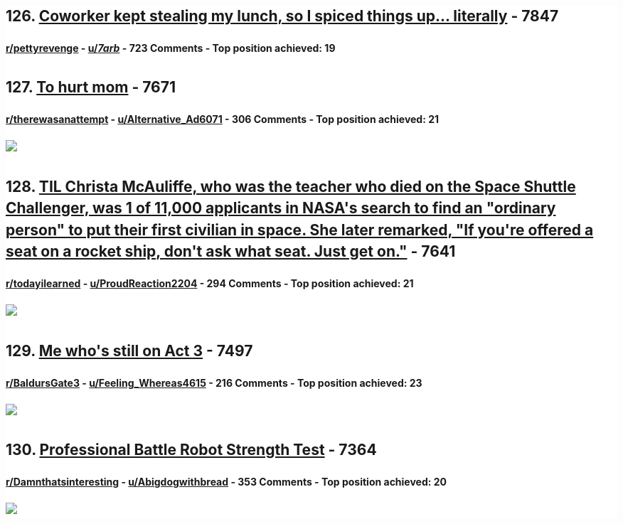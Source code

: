 ## 126. [Coworker kept stealing my lunch, so I spiced things up... literally](http://reddit.com/r/pettyrevenge/comments/1i0rpxp/coworker_kept_stealing_my_lunch_so_i_spiced/) - 7847
#### [r/pettyrevenge](http://reddit.com/r/pettyrevenge) - [u/___7arb___](http://reddit.com/u/___7arb___) - 723 Comments - Top position achieved: 19

## 127. [To hurt mom](http://reddit.com/r/therewasanattempt/comments/1i0dxb1/to_hurt_mom/) - 7671
#### [r/therewasanattempt](http://reddit.com/r/therewasanattempt) - [u/Alternative_Ad6071](http://reddit.com/u/Alternative_Ad6071) - 306 Comments - Top position achieved: 21

<a href="https://v.redd.it/53btoyagjrce1"><img src="https://external-preview.redd.it/czVnZGVzNGdqcmNlMcgWyges717eiwfsULJtqQ-SzR3iThRzgO73naXlhEAv.png?width=140&amp;height=140&amp;crop=140:140,smart&amp;format=jpg&amp;v=enabled&amp;lthumb=true&amp;s=f15243477179c3d7efe22158e0676c682effd4cd"></img></a>

## 128. [TIL Christa McAuliffe, who was the teacher who died on the Space Shuttle Challenger, was 1 of 11,000 applicants in NASA's search to find an "ordinary person" to put their first civilian in space. She later remarked, "If you're offered a seat on a rocket ship, don't ask what seat. Just get on."](http://reddit.com/r/todayilearned/comments/1i08d6c/til_christa_mcauliffe_who_was_the_teacher_who/) - 7641
#### [r/todayilearned](http://reddit.com/r/todayilearned) - [u/ProudReaction2204](http://reddit.com/u/ProudReaction2204) - 294 Comments - Top position achieved: 21

<a href="https://en.wikipedia.org/wiki/Christa_McAuliffe"><img src="https://b.thumbs.redditmedia.com/BGVzw3NYXbGC7BBvVjChGLkbAxz4hbbJraqzZiMz89c.jpg"></img></a>

## 129. [Me who's still on Act 3](http://reddit.com/r/BaldursGate3/comments/1i09vhx/me_whos_still_on_act_3/) - 7497
#### [r/BaldursGate3](http://reddit.com/r/BaldursGate3) - [u/Feeling_Whereas4615](http://reddit.com/u/Feeling_Whereas4615) - 216 Comments - Top position achieved: 23

<a href="https://i.redd.it/hy31ovgs6qce1.jpeg"><img src="https://b.thumbs.redditmedia.com/qjNIEaf9oWdSup821_SbmoliVSFfakACgHgIYN9tUyM.jpg"></img></a>

## 130. [Professional Battle Robot Strength Test](http://reddit.com/r/Damnthatsinteresting/comments/1i0p29o/professional_battle_robot_strength_test/) - 7364
#### [r/Damnthatsinteresting](http://reddit.com/r/Damnthatsinteresting) - [u/Abigdogwithbread](http://reddit.com/u/Abigdogwithbread) - 353 Comments - Top position achieved: 20

<a href="https://v.redd.it/5yufem58wtce1"><img src="https://external-preview.redd.it/ZHBqcGd2azd3dGNlMRbASQ7D6z_iTMBRh69IrgJVHt5da3D8RpLIgMw3rNLB.png?width=140&amp;height=140&amp;crop=140:140,smart&amp;format=jpg&amp;v=enabled&amp;lthumb=true&amp;s=1fa370bf460e8a7be835a409f25afcc10349b109"></img></a>
